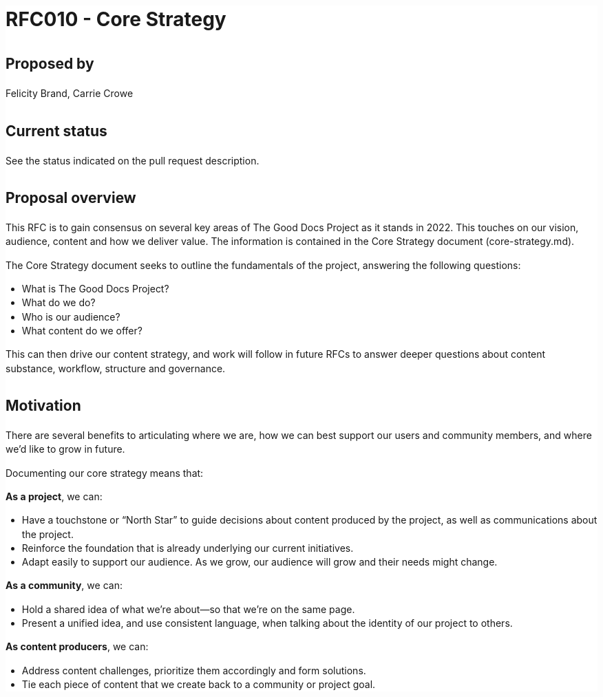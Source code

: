 # RFC010 - Core Strategy

## Proposed by

Felicity Brand, Carrie Crowe

## Current status

See the status indicated on the pull request description.


## Proposal overview

This RFC is to gain consensus on several key areas of The Good Docs Project as it stands in 2022. This touches on our vision, audience, content and how we deliver value.
The information is contained in the Core Strategy document (core-strategy.md).

The Core Strategy document seeks to outline the fundamentals of the project, answering the following questions:

* What is The Good Docs Project?
* What do we do?
* Who is our audience?
* What content do we offer?

This can then drive our content strategy, and work will follow in future RFCs to answer deeper questions about content substance, workflow, structure and governance.


## Motivation

There are several benefits to articulating where we are, how we can best support our users and community members, and where we’d like to grow in future.

Documenting our core strategy means that:

**As a project**, we can:

* Have a touchstone or “North Star” to guide decisions about content produced by the project, as well as communications about the project.
* Reinforce the foundation that is already underlying our current initiatives.
* Adapt easily to support our audience. As we grow, our audience will grow and their needs might change.

**As a community**, we can:

* Hold a shared idea of what we’re about—so that we’re on the same page.
* Present a unified idea, and use consistent language, when talking about the identity of our project to others.

**As content producers**, we can:

* Address content challenges, prioritize them accordingly and form solutions.
* Tie each piece of content that we create back to a community or project goal.
